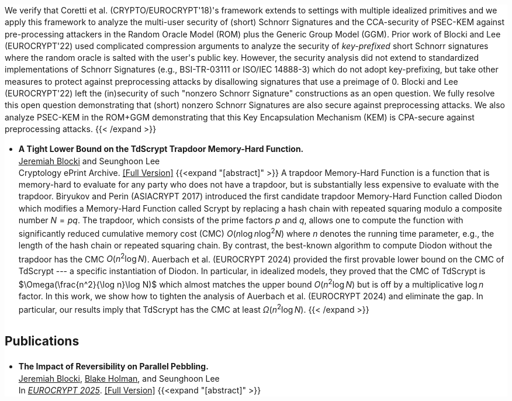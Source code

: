 We verify that Coretti et al. (CRYPTO/EUROCRYPT'18)'s framework extends to settings with multiple idealized primitives and we apply this framework to analyze the multi-user security of (short) Schnorr Signatures and the CCA-security of PSEC-KEM against pre-processing attackers in the Random Oracle Model (ROM) plus the Generic Group Model (GGM). Prior work of Blocki and Lee (EUROCRYPT'22) used complicated compression arguments to analyze the security of *key-prefixed* short Schnorr signatures where the random oracle is salted with the user's public key. However, the security analysis did not extend to standardized implementations of Schnorr Signatures (e.g., BSI-TR-03111 or ISO/IEC 14888-3) which do not adopt key-prefixing, but take other measures to protect against preprocessing attacks by disallowing signatures that use a preimage of $0$.  Blocki and Lee (EUROCRYPT'22) left the (in)security of such "nonzero Schnorr Signature" constructions as an open question. We fully resolve this open question demonstrating that (short) nonzero Schnorr Signatures are also secure against preprocessing attacks. We also analyze PSEC-KEM in the ROM+GGM demonstrating that this Key Encapsulation Mechanism (KEM) is CPA-secure against preprocessing attacks.
{{< /expand >}}

- **A Tight Lower Bound on the TdScrypt Trapdoor Memory-Hard Function.**\
[Jeremiah Blocki](https://www.cs.purdue.edu/homes/jblocki) and Seunghoon Lee\
Cryptology ePrint Archive. [[Full Version]](https://eprint.iacr.org/2024/1644.pdf) {{<expand "[abstract]" >}}
A trapdoor Memory-Hard Function is a function that is memory-hard to evaluate for any party who does not have a trapdoor, but is substantially less expensive to evaluate with the trapdoor. Biryukov and Perin (ASIACRYPT 2017) introduced the first candidate trapdoor Memory-Hard Function called Diodon which modifies a Memory-Hard Function called Scrypt by replacing a hash chain with repeated squaring modulo a composite number $N=pq$. The trapdoor, which consists of the prime factors $p$ and $q$, allows one to compute the function with significantly reduced cumulative memory cost (CMC) $O( n \log n \log^2 N )$ where $n$ denotes the running time parameter, e.g., the length of the hash chain or repeated squaring chain. By contrast, the best-known algorithm to compute Diodon without the trapdoor has the CMC $O(n^2\log N)$. Auerbach et al. (EUROCRYPT 2024) provided the first provable lower bound on the CMC of TdScrypt --- a specific instantiation of Diodon. In particular, in idealized models, they proved that the CMC of TdScrypt is $\Omega(\frac{n^2}{\log n}\log N)$ which almost matches the upper bound $O(n^2\log N)$ but is off by a multiplicative $\log n$ factor. In this work, we show how to tighten the analysis of Auerbach et al. (EUROCRYPT 2024) and eliminate the gap. In particular, our results imply that TdScrypt has the CMC at least $\Omega(n^2\log N)$.
{{< /expand >}}




## Publications

- **The Impact of Reversibility on Parallel Pebbling.**\
[Jeremiah Blocki](https://www.cs.purdue.edu/homes/jblocki), [Blake Holman](https://blake-holman.github.io/), and Seunghoon Lee\
In [*EUROCRYPT 2025*](https://eurocrypt.iacr.org/2025/). [[Full Version]](https://eprint.iacr.org/2024/334.pdf) {{<expand "[abstract]" >}}